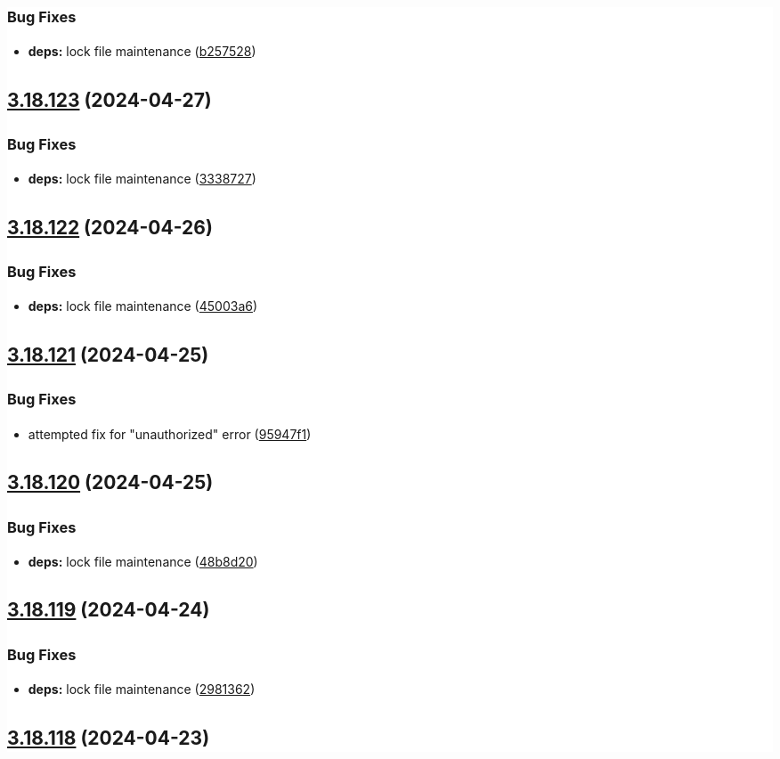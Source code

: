 
### Bug Fixes

* **deps:** lock file maintenance ([b257528](https://github.com/scratchfoundation/scratch-l10n/commit/b2575284fb853bc9d3afacafb9bd879dc0b864f8))

## [3.18.123](https://github.com/scratchfoundation/scratch-l10n/compare/v3.18.122...v3.18.123) (2024-04-27)


### Bug Fixes

* **deps:** lock file maintenance ([3338727](https://github.com/scratchfoundation/scratch-l10n/commit/33387277668ab0999d3278895d0b318ae22e9f87))

## [3.18.122](https://github.com/scratchfoundation/scratch-l10n/compare/v3.18.121...v3.18.122) (2024-04-26)


### Bug Fixes

* **deps:** lock file maintenance ([45003a6](https://github.com/scratchfoundation/scratch-l10n/commit/45003a66738dd74f090b556357c66434b60a47a9))

## [3.18.121](https://github.com/scratchfoundation/scratch-l10n/compare/v3.18.120...v3.18.121) (2024-04-25)


### Bug Fixes

* attempted fix for "unauthorized" error ([95947f1](https://github.com/scratchfoundation/scratch-l10n/commit/95947f18afc71fd1d5890cb4d0e912c92fb304fd))

## [3.18.120](https://github.com/scratchfoundation/scratch-l10n/compare/v3.18.119...v3.18.120) (2024-04-25)


### Bug Fixes

* **deps:** lock file maintenance ([48b8d20](https://github.com/scratchfoundation/scratch-l10n/commit/48b8d202e2a285af1b20e44de1f4f067cb2dd4dc))

## [3.18.119](https://github.com/scratchfoundation/scratch-l10n/compare/v3.18.118...v3.18.119) (2024-04-24)


### Bug Fixes

* **deps:** lock file maintenance ([2981362](https://github.com/scratchfoundation/scratch-l10n/commit/29813624d114864a9592d723e8fa87cfc24fb802))

## [3.18.118](https://github.com/scratchfoundation/scratch-l10n/compare/v3.18.117...v3.18.118) (2024-04-23)
